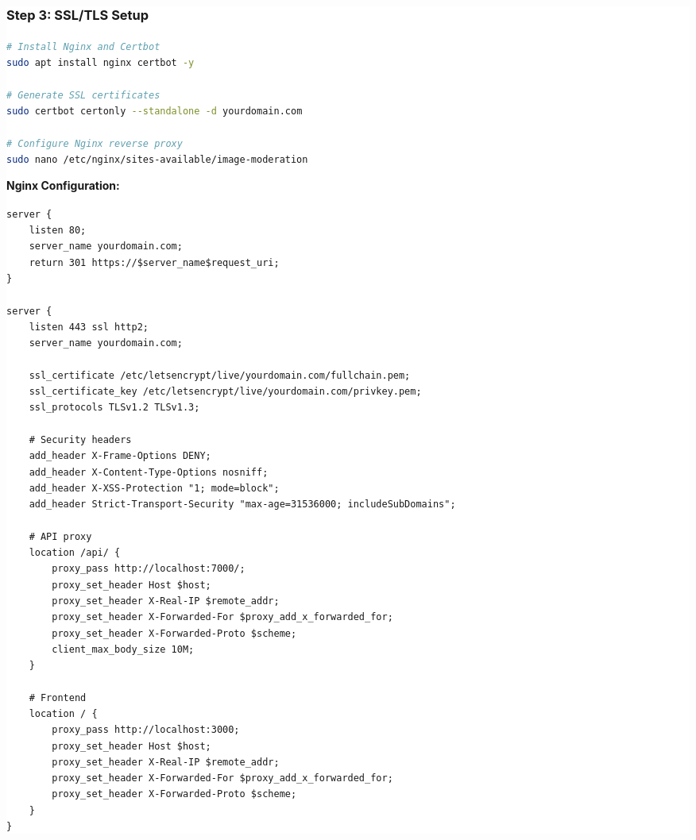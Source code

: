 ### **Step 3: SSL/TLS Setup**

```bash
# Install Nginx and Certbot
sudo apt install nginx certbot -y

# Generate SSL certificates
sudo certbot certonly --standalone -d yourdomain.com

# Configure Nginx reverse proxy
sudo nano /etc/nginx/sites-available/image-moderation
```

**Nginx Configuration:**

```nginx
server {
    listen 80;
    server_name yourdomain.com;
    return 301 https://$server_name$request_uri;
}

server {
    listen 443 ssl http2;
    server_name yourdomain.com;

    ssl_certificate /etc/letsencrypt/live/yourdomain.com/fullchain.pem;
    ssl_certificate_key /etc/letsencrypt/live/yourdomain.com/privkey.pem;
    ssl_protocols TLSv1.2 TLSv1.3;

    # Security headers
    add_header X-Frame-Options DENY;
    add_header X-Content-Type-Options nosniff;
    add_header X-XSS-Protection "1; mode=block";
    add_header Strict-Transport-Security "max-age=31536000; includeSubDomains";

    # API proxy
    location /api/ {
        proxy_pass http://localhost:7000/;
        proxy_set_header Host $host;
        proxy_set_header X-Real-IP $remote_addr;
        proxy_set_header X-Forwarded-For $proxy_add_x_forwarded_for;
        proxy_set_header X-Forwarded-Proto $scheme;
        client_max_body_size 10M;
    }

    # Frontend
    location / {
        proxy_pass http://localhost:3000;
        proxy_set_header Host $host;
        proxy_set_header X-Real-IP $remote_addr;
        proxy_set_header X-Forwarded-For $proxy_add_x_forwarded_for;
        proxy_set_header X-Forwarded-Proto $scheme;
    }
}
```
